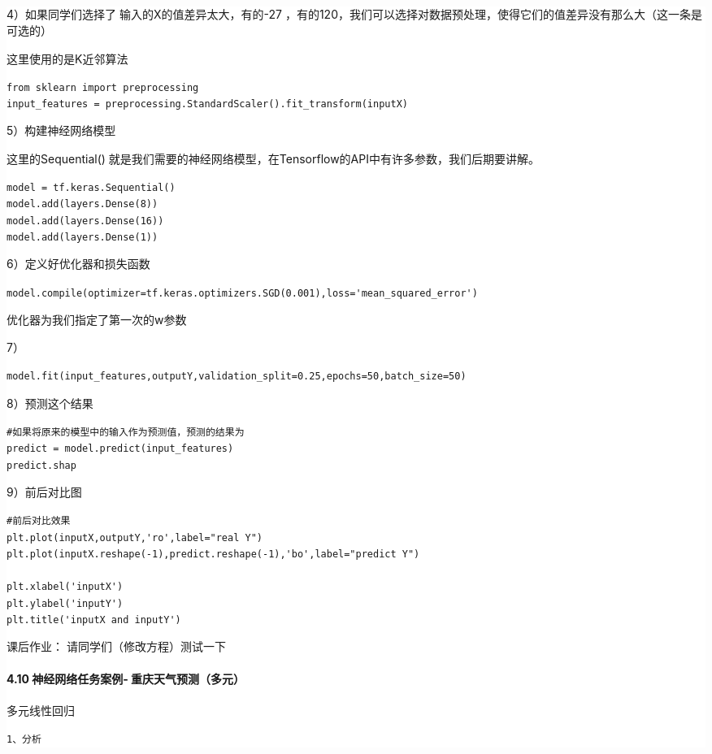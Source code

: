 4）如果同学们选择了 输入的X的值差异太大，有的-27 ，有的120，我们可以选择对数据预处理，使得它们的值差异没有那么大（这一条是可选的）

这里使用的是K近邻算法

```
from sklearn import preprocessing
input_features = preprocessing.StandardScaler().fit_transform(inputX)
```

5）构建神经网络模型

这里的Sequential() 就是我们需要的神经网络模型，在Tensorflow的API中有许多参数，我们后期要讲解。

```
model = tf.keras.Sequential()
model.add(layers.Dense(8))
model.add(layers.Dense(16))
model.add(layers.Dense(1))
```

6）定义好优化器和损失函数

```
model.compile(optimizer=tf.keras.optimizers.SGD(0.001),loss='mean_squared_error')
```

优化器为我们指定了第一次的w参数

7）

```
model.fit(input_features,outputY,validation_split=0.25,epochs=50,batch_size=50)
```

8）预测这个结果

```
#如果将原来的模型中的输入作为预测值，预测的结果为
predict = model.predict(input_features)
predict.shap
```

9）前后对比图

```
#前后对比效果
plt.plot(inputX,outputY,'ro',label="real Y")
plt.plot(inputX.reshape(-1),predict.reshape(-1),'bo',label="predict Y")

plt.xlabel('inputX')
plt.ylabel('inputY')
plt.title('inputX and inputY')
```

课后作业： 请同学们（修改方程）测试一下 

#### 4.10 神经网络任务案例- 重庆天气预测（多元）

多元线性回归

```
1、分析
```
